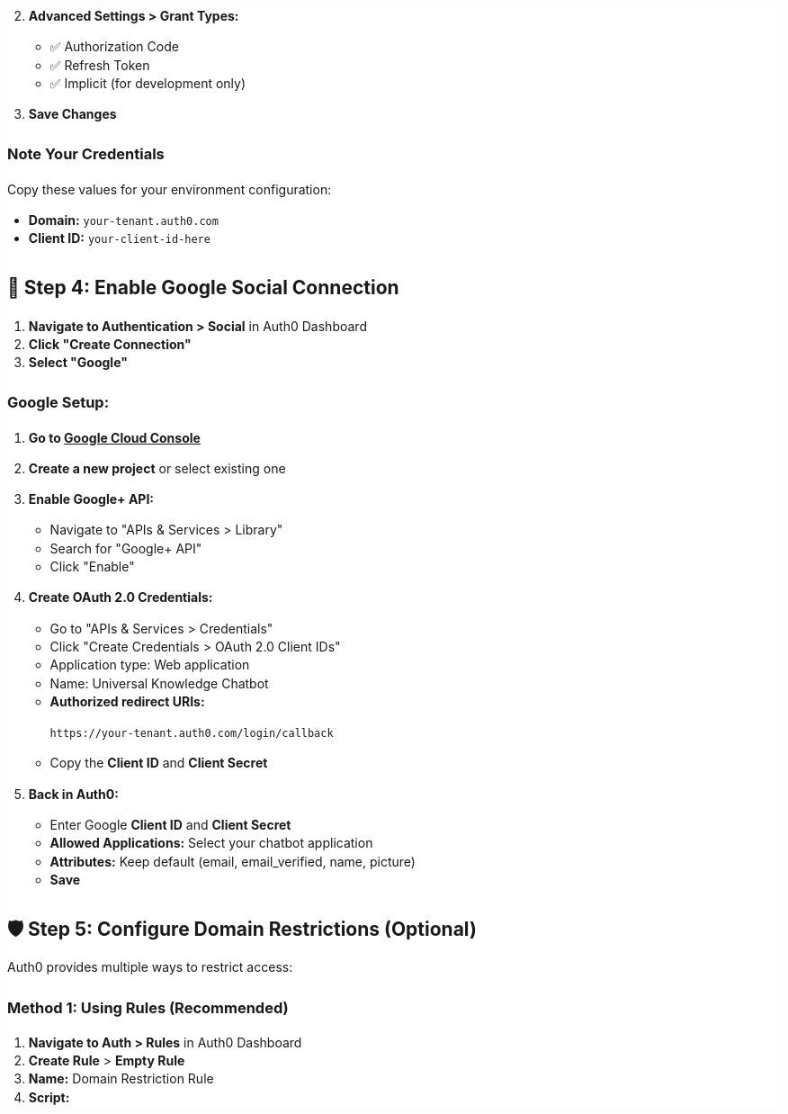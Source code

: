 2. **Advanced Settings > Grant Types:**
   - ✅ Authorization Code
   - ✅ Refresh Token
   - ✅ Implicit (for development only)

3. **Save Changes**

### Note Your Credentials

Copy these values for your environment configuration:

- **Domain:** `your-tenant.auth0.com`
- **Client ID:** `your-client-id-here`

## 🔗 Step 4: Enable Google Social Connection

1. **Navigate to Authentication > Social** in Auth0 Dashboard
2. **Click "Create Connection"**
3. **Select "Google"**

### Google Setup:

1. **Go to [Google Cloud Console](https://console.cloud.google.com/)**
2. **Create a new project** or select existing one
3. **Enable Google+ API:**
   - Navigate to "APIs & Services > Library"
   - Search for "Google+ API"
   - Click "Enable"

4. **Create OAuth 2.0 Credentials:**
   - Go to "APIs & Services > Credentials"
   - Click "Create Credentials > OAuth 2.0 Client IDs"
   - Application type: Web application
   - Name: Universal Knowledge Chatbot
   - **Authorized redirect URIs:**
     ```
     https://your-tenant.auth0.com/login/callback
     ```
   - Copy the **Client ID** and **Client Secret**

5. **Back in Auth0:**
   - Enter Google **Client ID** and **Client Secret**
   - **Allowed Applications:** Select your chatbot application
   - **Attributes:** Keep default (email, email_verified, name, picture)
   - **Save**

## 🛡️ Step 5: Configure Domain Restrictions (Optional)

Auth0 provides multiple ways to restrict access:

### Method 1: Using Rules (Recommended)

1. **Navigate to Auth > Rules** in Auth0 Dashboard
2. **Create Rule** > **Empty Rule**
3. **Name:** Domain Restriction Rule
4. **Script:**
